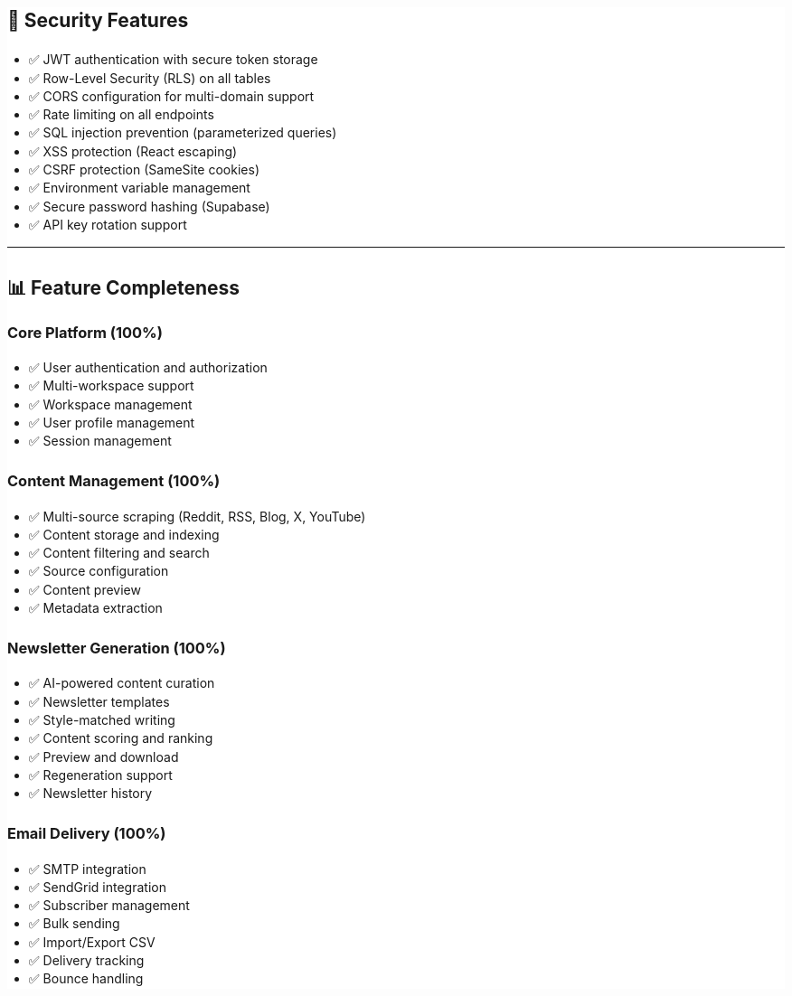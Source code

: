 
## 🔐 Security Features

- ✅ JWT authentication with secure token storage
- ✅ Row-Level Security (RLS) on all tables
- ✅ CORS configuration for multi-domain support
- ✅ Rate limiting on all endpoints
- ✅ SQL injection prevention (parameterized queries)
- ✅ XSS protection (React escaping)
- ✅ CSRF protection (SameSite cookies)
- ✅ Environment variable management
- ✅ Secure password hashing (Supabase)
- ✅ API key rotation support

---

## 📊 Feature Completeness

### Core Platform (100%)
- ✅ User authentication and authorization
- ✅ Multi-workspace support
- ✅ Workspace management
- ✅ User profile management
- ✅ Session management

### Content Management (100%)
- ✅ Multi-source scraping (Reddit, RSS, Blog, X, YouTube)
- ✅ Content storage and indexing
- ✅ Content filtering and search
- ✅ Source configuration
- ✅ Content preview
- ✅ Metadata extraction

### Newsletter Generation (100%)
- ✅ AI-powered content curation
- ✅ Newsletter templates
- ✅ Style-matched writing
- ✅ Content scoring and ranking
- ✅ Preview and download
- ✅ Regeneration support
- ✅ Newsletter history

### Email Delivery (100%)
- ✅ SMTP integration
- ✅ SendGrid integration
- ✅ Subscriber management
- ✅ Bulk sending
- ✅ Import/Export CSV
- ✅ Delivery tracking
- ✅ Bounce handling
